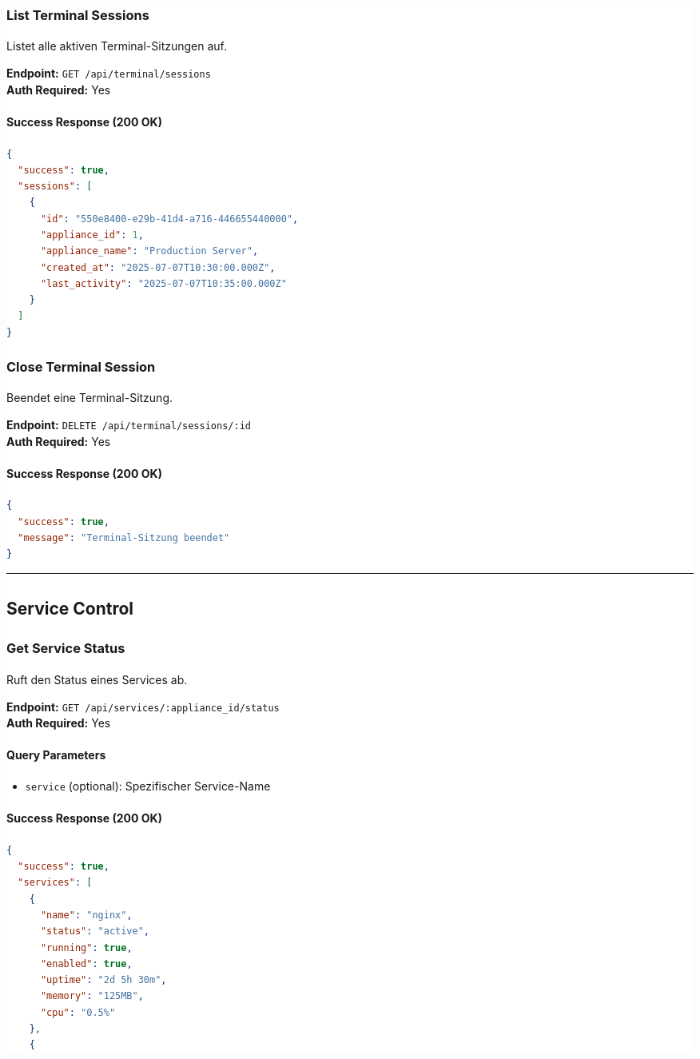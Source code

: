 ### List Terminal Sessions
Listet alle aktiven Terminal-Sitzungen auf.

**Endpoint:** `GET /api/terminal/sessions`  
**Auth Required:** Yes

#### Success Response (200 OK)
```json
{
  "success": true,
  "sessions": [
    {
      "id": "550e8400-e29b-41d4-a716-446655440000",
      "appliance_id": 1,
      "appliance_name": "Production Server",
      "created_at": "2025-07-07T10:30:00.000Z",
      "last_activity": "2025-07-07T10:35:00.000Z"
    }
  ]
}
```

### Close Terminal Session
Beendet eine Terminal-Sitzung.

**Endpoint:** `DELETE /api/terminal/sessions/:id`  
**Auth Required:** Yes

#### Success Response (200 OK)
```json
{
  "success": true,
  "message": "Terminal-Sitzung beendet"
}
```

---

## Service Control

### Get Service Status
Ruft den Status eines Services ab.

**Endpoint:** `GET /api/services/:appliance_id/status`  
**Auth Required:** Yes

#### Query Parameters
- `service` (optional): Spezifischer Service-Name

#### Success Response (200 OK)
```json
{
  "success": true,
  "services": [
    {
      "name": "nginx",
      "status": "active",
      "running": true,
      "enabled": true,
      "uptime": "2d 5h 30m",
      "memory": "125MB",
      "cpu": "0.5%"
    },
    {
```